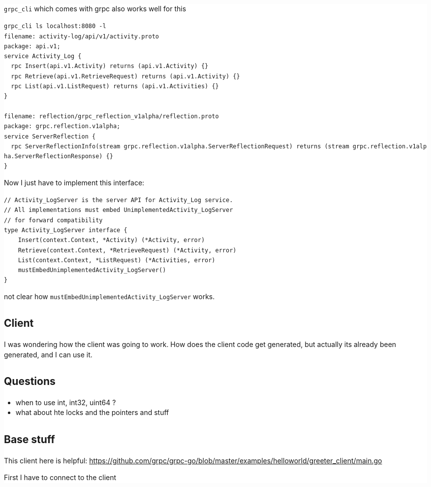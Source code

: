 `grpc_cli` which comes with grpc also works well for this
```
grpc_cli ls localhost:8080 -l
filename: activity-log/api/v1/activity.proto
package: api.v1;
service Activity_Log {
  rpc Insert(api.v1.Activity) returns (api.v1.Activity) {}
  rpc Retrieve(api.v1.RetrieveRequest) returns (api.v1.Activity) {}
  rpc List(api.v1.ListRequest) returns (api.v1.Activities) {}
}

filename: reflection/grpc_reflection_v1alpha/reflection.proto
package: grpc.reflection.v1alpha;
service ServerReflection {
  rpc ServerReflectionInfo(stream grpc.reflection.v1alpha.ServerReflectionRequest) returns (stream grpc.reflection.v1alpha.ServerReflectionResponse) {}
}
```

Now I just have to implement this interface:

```
// Activity_LogServer is the server API for Activity_Log service.
// All implementations must embed UnimplementedActivity_LogServer
// for forward compatibility
type Activity_LogServer interface {
	Insert(context.Context, *Activity) (*Activity, error)
	Retrieve(context.Context, *RetrieveRequest) (*Activity, error)
	List(context.Context, *ListRequest) (*Activities, error)
	mustEmbedUnimplementedActivity_LogServer()
}
```

not clear how `mustEmbedUnimplementedActivity_LogServer` works.



## Client

I was wondering how the client was going to work. How does the client code get generated, but actually its already been generated, and I can use it.

## Questions
 - when to use int, int32, uint64 ?
 - what about hte locks and the pointers and stuff


## Base stuff

This client here is helpful:
https://github.com/grpc/grpc-go/blob/master/examples/helloworld/greeter_client/main.go

First I have to connect to the client
```

```

